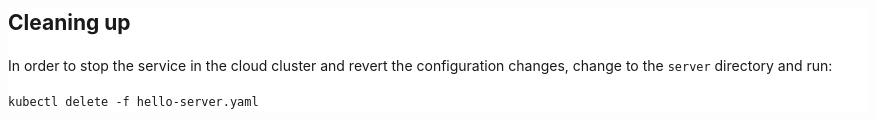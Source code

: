 ## Cleaning up

In order to stop the service in the cloud cluster and revert the configuration changes, change to the `server` directory and run:

```shell
kubectl delete -f hello-server.yaml
```


